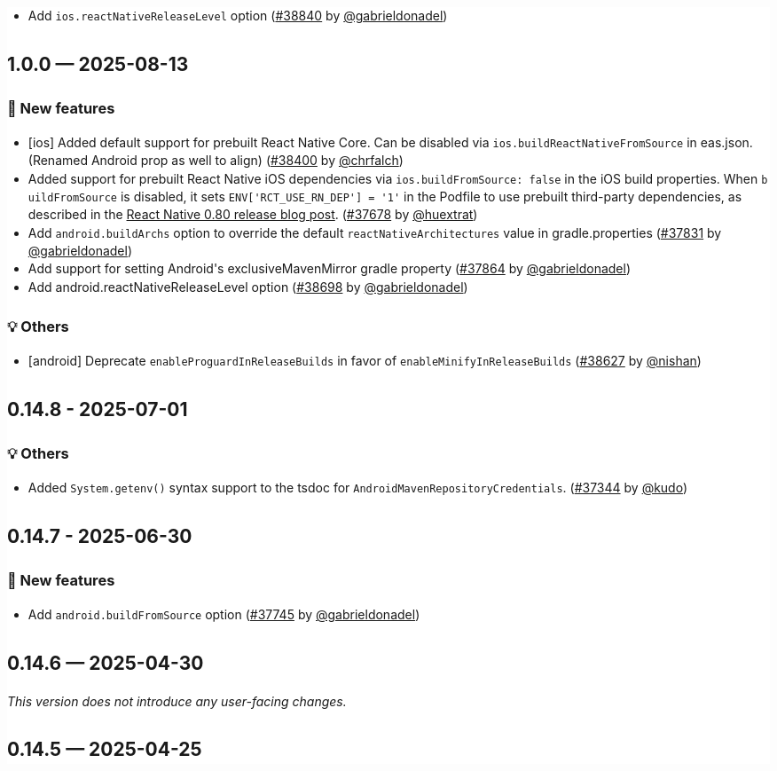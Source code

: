 - Add `ios.reactNativeReleaseLevel` option ([#38840](https://github.com/expo/expo/pull/38840) by [@gabrieldonadel](https://github.com/gabrieldonadel))

## 1.0.0 — 2025-08-13

### 🎉 New features

- [ios] Added default support for prebuilt React Native Core. Can be disabled via `ios.buildReactNativeFromSource` in eas.json. (Renamed Android prop as well to align) ([#38400](https://github.com/expo/expo/pull/38400) by [@chrfalch](https://github.com/chrfalch))
- Added support for prebuilt React Native iOS dependencies via `ios.buildFromSource: false` in the iOS build properties. When `buildFromSource` is disabled, it sets `ENV['RCT_USE_RN_DEP'] = '1'` in the Podfile to use prebuilt third-party dependencies, as described in the [React Native 0.80 release blog post](https://reactnative.dev/blog/2025/06/12/react-native-0.80#experimental---react-native-ios-dependencies-are-now-prebuilt). ([#37678](https://github.com/expo/expo/pull/37678) by [@huextrat](https://github.com/huextrat))
- Add `android.buildArchs` option to override the default `reactNativeArchitectures` value in gradle.properties ([#37831](https://github.com/expo/expo/pull/37831) by [@gabrieldonadel](https://github.com/gabrieldonadel))
- Add support for setting Android's exclusiveMavenMirror gradle property ([#37864](https://github.com/expo/expo/pull/37864) by [@gabrieldonadel](https://github.com/gabrieldonadel))
- Add android.reactNativeReleaseLevel option ([#38698](https://github.com/expo/expo/pull/38698) by [@gabrieldonadel](https://github.com/gabrieldonadel))

### 💡 Others

- [android] Deprecate `enableProguardInReleaseBuilds` in favor of `enableMinifyInReleaseBuilds` ([#38627](https://github.com/expo/expo/pull/38627) by [@nishan](https://github.com/intergalacticspacehighway))

## 0.14.8 - 2025-07-01

### 💡 Others

- Added `System.getenv()` syntax support to the tsdoc for `AndroidMavenRepositoryCredentials`. ([#37344](https://github.com/expo/expo/pull/37344) by [@kudo](https://github.com/kudo))

## 0.14.7 - 2025-06-30

### 🎉 New features

- Add `android.buildFromSource` option ([#37745](https://github.com/expo/expo/pull/37745) by [@gabrieldonadel](https://github.com/gabrieldonadel))

## 0.14.6 — 2025-04-30

_This version does not introduce any user-facing changes._

## 0.14.5 — 2025-04-25
